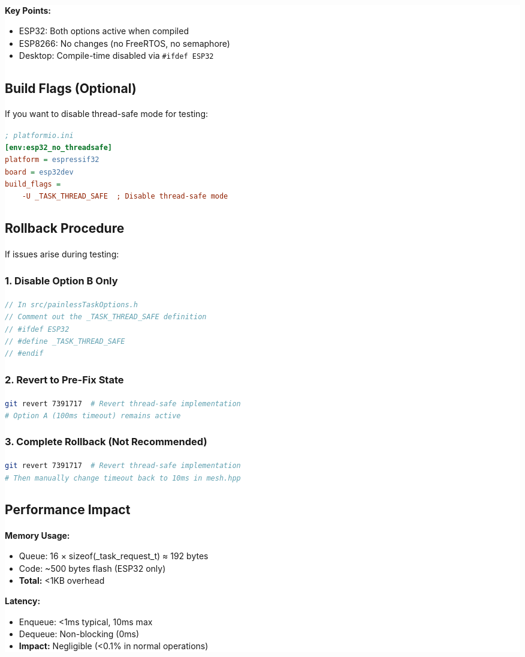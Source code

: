**Key Points:**
- ESP32: Both options active when compiled
- ESP8266: No changes (no FreeRTOS, no semaphore)
- Desktop: Compile-time disabled via `#ifdef ESP32`

## Build Flags (Optional)

If you want to disable thread-safe mode for testing:

```ini
; platformio.ini
[env:esp32_no_threadsafe]
platform = espressif32
board = esp32dev
build_flags = 
    -U _TASK_THREAD_SAFE  ; Disable thread-safe mode
```

## Rollback Procedure

If issues arise during testing:

### 1. Disable Option B Only
```cpp
// In src/painlessTaskOptions.h
// Comment out the _TASK_THREAD_SAFE definition
// #ifdef ESP32
// #define _TASK_THREAD_SAFE
// #endif
```

### 2. Revert to Pre-Fix State
```bash
git revert 7391717  # Revert thread-safe implementation
# Option A (100ms timeout) remains active
```

### 3. Complete Rollback (Not Recommended)
```bash
git revert 7391717  # Revert thread-safe implementation
# Then manually change timeout back to 10ms in mesh.hpp
```

## Performance Impact

**Memory Usage:**
- Queue: 16 × sizeof(_task_request_t) ≈ 192 bytes
- Code: ~500 bytes flash (ESP32 only)
- **Total:** <1KB overhead

**Latency:**
- Enqueue: <1ms typical, 10ms max
- Dequeue: Non-blocking (0ms)
- **Impact:** Negligible (<0.1% in normal operations)
